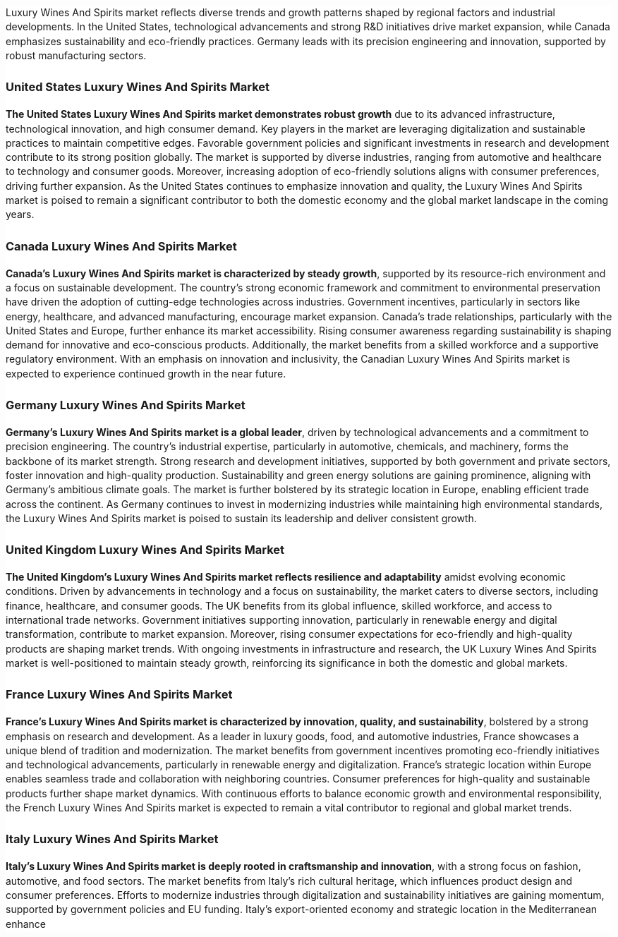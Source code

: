 Luxury Wines And Spirits market reflects diverse trends and growth patterns shaped by regional factors and industrial developments. In the United States, technological advancements and strong R&amp;D initiatives drive market expansion, while Canada emphasizes sustainability and eco-friendly practices. Germany leads with its precision engineering and innovation, supported by robust manufacturing sectors.</span></em></p></blockquote><h3><strong>United States Luxury Wines And Spirits Market</strong></h3><p><strong>The United States Luxury Wines And Spirits market demonstrates robust growth</strong> due to its advanced infrastructure, technological innovation, and high consumer demand. Key players in the market are leveraging digitalization and sustainable practices to maintain competitive edges. Favorable government policies and significant investments in research and development contribute to its strong position globally. The market is supported by diverse industries, ranging from automotive and healthcare to technology and consumer goods. Moreover, increasing adoption of eco-friendly solutions aligns with consumer preferences, driving further expansion. As the United States continues to emphasize innovation and quality, the Luxury Wines And Spirits market is poised to remain a significant contributor to both the domestic economy and the global market landscape in the coming years.</p><h3><strong>Canada Luxury Wines And Spirits Market</strong></h3><p><strong>Canada&rsquo;s Luxury Wines And Spirits market is characterized by steady growth</strong>, supported by its resource-rich environment and a focus on sustainable development. The country&rsquo;s strong economic framework and commitment to environmental preservation have driven the adoption of cutting-edge technologies across industries. Government incentives, particularly in sectors like energy, healthcare, and advanced manufacturing, encourage market expansion. Canada&rsquo;s trade relationships, particularly with the United States and Europe, further enhance its market accessibility. Rising consumer awareness regarding sustainability is shaping demand for innovative and eco-conscious products. Additionally, the market benefits from a skilled workforce and a supportive regulatory environment. With an emphasis on innovation and inclusivity, the Canadian Luxury Wines And Spirits market is expected to experience continued growth in the near future.</p><h3><strong>Germany Luxury Wines And Spirits Market</strong></h3><p><strong>Germany&rsquo;s Luxury Wines And Spirits market is a global leader</strong>, driven by technological advancements and a commitment to precision engineering. The country&rsquo;s industrial expertise, particularly in automotive, chemicals, and machinery, forms the backbone of its market strength. Strong research and development initiatives, supported by both government and private sectors, foster innovation and high-quality production. Sustainability and green energy solutions are gaining prominence, aligning with Germany&rsquo;s ambitious climate goals. The market is further bolstered by its strategic location in Europe, enabling efficient trade across the continent. As Germany continues to invest in modernizing industries while maintaining high environmental standards, the Luxury Wines And Spirits market is poised to sustain its leadership and deliver consistent growth.</p><h3><strong>United Kingdom Luxury Wines And Spirits Market</strong></h3><p><strong>The United Kingdom&rsquo;s Luxury Wines And Spirits market reflects resilience and adaptability</strong> amidst evolving economic conditions. Driven by advancements in technology and a focus on sustainability, the market caters to diverse sectors, including finance, healthcare, and consumer goods. The UK benefits from its global influence, skilled workforce, and access to international trade networks. Government initiatives supporting innovation, particularly in renewable energy and digital transformation, contribute to market expansion. Moreover, rising consumer expectations for eco-friendly and high-quality products are shaping market trends. With ongoing investments in infrastructure and research, the UK Luxury Wines And Spirits market is well-positioned to maintain steady growth, reinforcing its significance in both the domestic and global markets.</p><h3><strong>France Luxury Wines And Spirits Market</strong></h3><p><strong>France&rsquo;s Luxury Wines And Spirits market is characterized by innovation, quality, and sustainability</strong>, bolstered by a strong emphasis on research and development. As a leader in luxury goods, food, and automotive industries, France showcases a unique blend of tradition and modernization. The market benefits from government incentives promoting eco-friendly initiatives and technological advancements, particularly in renewable energy and digitalization. France&rsquo;s strategic location within Europe enables seamless trade and collaboration with neighboring countries. Consumer preferences for high-quality and sustainable products further shape market dynamics. With continuous efforts to balance economic growth and environmental responsibility, the French Luxury Wines And Spirits market is expected to remain a vital contributor to regional and global market trends.</p><h3><strong>Italy Luxury Wines And Spirits Market</strong></h3><p><strong>Italy&rsquo;s Luxury Wines And Spirits market is deeply rooted in craftsmanship and innovation</strong>, with a strong focus on fashion, automotive, and food sectors. The market benefits from Italy&rsquo;s rich cultural heritage, which influences product design and consumer preferences. Efforts to modernize industries through digitalization and sustainability initiatives are gaining momentum, supported by government policies and EU funding. Italy&rsquo;s export-oriented economy and strategic location in the Mediterranean enhance